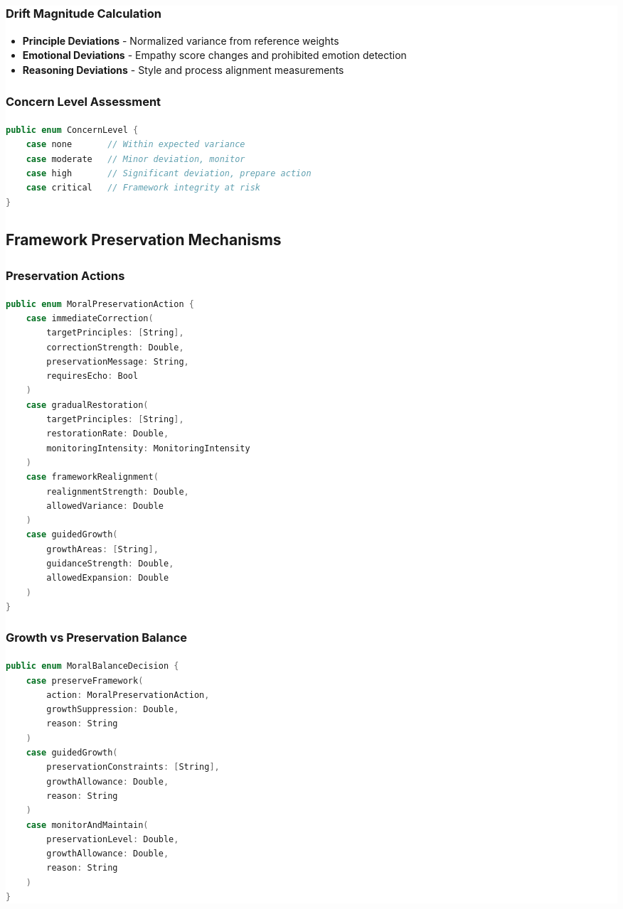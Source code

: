 ### Drift Magnitude Calculation
- **Principle Deviations** - Normalized variance from reference weights
- **Emotional Deviations** - Empathy score changes and prohibited emotion detection
- **Reasoning Deviations** - Style and process alignment measurements

### Concern Level Assessment
```swift
public enum ConcernLevel {
    case none       // Within expected variance
    case moderate   // Minor deviation, monitor
    case high       // Significant deviation, prepare action
    case critical   // Framework integrity at risk
}
```

## Framework Preservation Mechanisms

### Preservation Actions
```swift
public enum MoralPreservationAction {
    case immediateCorrection(
        targetPrinciples: [String],
        correctionStrength: Double,
        preservationMessage: String,
        requiresEcho: Bool
    )
    case gradualRestoration(
        targetPrinciples: [String],
        restorationRate: Double,
        monitoringIntensity: MonitoringIntensity
    )
    case frameworkRealignment(
        realignmentStrength: Double,
        allowedVariance: Double
    )
    case guidedGrowth(
        growthAreas: [String],
        guidanceStrength: Double,
        allowedExpansion: Double
    )
}
```

### Growth vs Preservation Balance
```swift
public enum MoralBalanceDecision {
    case preserveFramework(
        action: MoralPreservationAction,
        growthSuppression: Double,
        reason: String
    )
    case guidedGrowth(
        preservationConstraints: [String],
        growthAllowance: Double,
        reason: String
    )
    case monitorAndMaintain(
        preservationLevel: Double,
        growthAllowance: Double,
        reason: String
    )
}
```